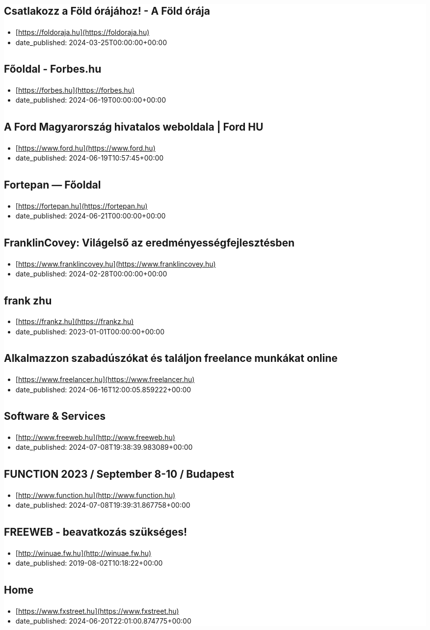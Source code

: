  ## Csatlakozz a Föld órájához! - A Föld órája
 - [https://foldoraja.hu](https://foldoraja.hu)
 - date_published: 2024-03-25T00:00:00+00:00

 ## Főoldal - Forbes.hu
 - [https://forbes.hu](https://forbes.hu)
 - date_published: 2024-06-19T00:00:00+00:00

 ## A Ford Magyarország hivatalos weboldala | Ford HU
 - [https://www.ford.hu](https://www.ford.hu)
 - date_published: 2024-06-19T10:57:45+00:00

 ## Fortepan — Főoldal
 - [https://fortepan.hu](https://fortepan.hu)
 - date_published: 2024-06-21T00:00:00+00:00

 ## FranklinCovey: Világelső az eredményességfejlesztésben
 - [https://www.franklincovey.hu](https://www.franklincovey.hu)
 - date_published: 2024-02-28T00:00:00+00:00

 ## frank zhu
 - [https://frankz.hu](https://frankz.hu)
 - date_published: 2023-01-01T00:00:00+00:00

 ## Alkalmazzon szabadúszókat és találjon freelance munkákat online
 - [https://www.freelancer.hu](https://www.freelancer.hu)
 - date_published: 2024-06-16T12:00:05.859222+00:00

 ## Software & Services
 - [http://www.freeweb.hu](http://www.freeweb.hu)
 - date_published: 2024-07-08T19:38:39.983089+00:00

 ## FUNCTION 2023 / September 8-10 / Budapest
 - [http://www.function.hu](http://www.function.hu)
 - date_published: 2024-07-08T19:39:31.867758+00:00

 ## FREEWEB - beavatkozás szükséges!
 - [http://winuae.fw.hu](http://winuae.fw.hu)
 - date_published: 2019-08-02T10:18:22+00:00

 ## Home
 - [https://www.fxstreet.hu](https://www.fxstreet.hu)
 - date_published: 2024-06-20T22:01:00.874775+00:00

